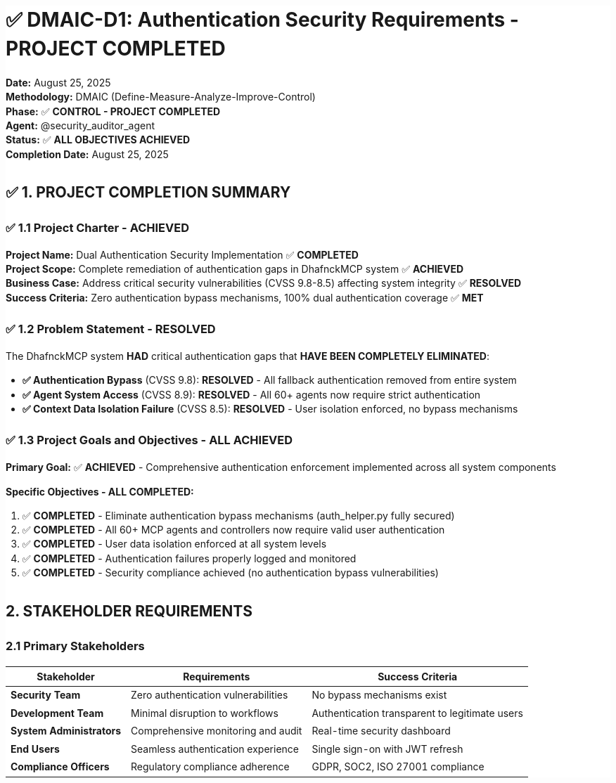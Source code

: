 # ✅ DMAIC-D1: Authentication Security Requirements - PROJECT COMPLETED

**Date:** August 25, 2025  
**Methodology:** DMAIC (Define-Measure-Analyze-Improve-Control)  
**Phase:** ✅ **CONTROL - PROJECT COMPLETED**  
**Agent:** @security_auditor_agent  
**Status:** ✅ **ALL OBJECTIVES ACHIEVED**  
**Completion Date:** August 25, 2025

## ✅ 1. PROJECT COMPLETION SUMMARY

### ✅ 1.1 Project Charter - ACHIEVED
**Project Name:** Dual Authentication Security Implementation ✅ **COMPLETED**  
**Project Scope:** Complete remediation of authentication gaps in DhafnckMCP system ✅ **ACHIEVED**  
**Business Case:** Address critical security vulnerabilities (CVSS 9.8-8.5) affecting system integrity ✅ **RESOLVED**  
**Success Criteria:** Zero authentication bypass mechanisms, 100% dual authentication coverage ✅ **MET**

### ✅ 1.2 Problem Statement - RESOLVED
The DhafnckMCP system **HAD** critical authentication gaps that **HAVE BEEN COMPLETELY ELIMINATED**:
- **✅ Authentication Bypass** (CVSS 9.8): **RESOLVED** - All fallback authentication removed from entire system
- **✅ Agent System Access** (CVSS 8.9): **RESOLVED** - All 60+ agents now require strict authentication
- **✅ Context Data Isolation Failure** (CVSS 8.5): **RESOLVED** - User isolation enforced, no bypass mechanisms

### ✅ 1.3 Project Goals and Objectives - ALL ACHIEVED
**Primary Goal:** ✅ **ACHIEVED** - Comprehensive authentication enforcement implemented across all system components

**Specific Objectives - ALL COMPLETED:**
1. ✅ **COMPLETED** - Eliminate authentication bypass mechanisms (auth_helper.py fully secured)
2. ✅ **COMPLETED** - All 60+ MCP agents and controllers now require valid user authentication
3. ✅ **COMPLETED** - User data isolation enforced at all system levels
4. ✅ **COMPLETED** - Authentication failures properly logged and monitored
5. ✅ **COMPLETED** - Security compliance achieved (no authentication bypass vulnerabilities)

## 2. STAKEHOLDER REQUIREMENTS

### 2.1 Primary Stakeholders
| Stakeholder | Requirements | Success Criteria |
|------------|--------------|------------------|
| **Security Team** | Zero authentication vulnerabilities | No bypass mechanisms exist |
| **Development Team** | Minimal disruption to workflows | Authentication transparent to legitimate users |
| **System Administrators** | Comprehensive monitoring and audit | Real-time security dashboard |
| **End Users** | Seamless authentication experience | Single sign-on with JWT refresh |
| **Compliance Officers** | Regulatory compliance adherence | GDPR, SOC2, ISO 27001 compliance |
